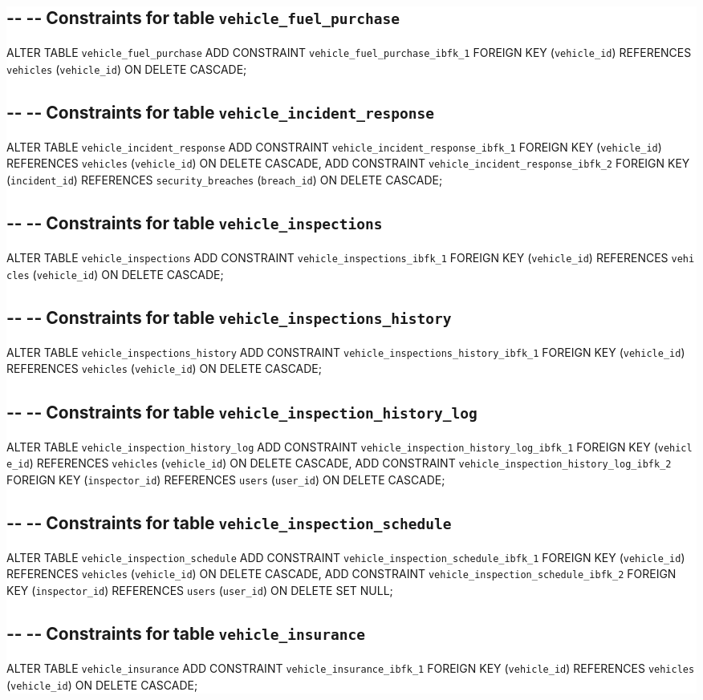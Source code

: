 --
-- Constraints for table `vehicle_fuel_purchase`
--
ALTER TABLE `vehicle_fuel_purchase`
  ADD CONSTRAINT `vehicle_fuel_purchase_ibfk_1` FOREIGN KEY (`vehicle_id`) REFERENCES `vehicles` (`vehicle_id`) ON DELETE CASCADE;

--
-- Constraints for table `vehicle_incident_response`
--
ALTER TABLE `vehicle_incident_response`
  ADD CONSTRAINT `vehicle_incident_response_ibfk_1` FOREIGN KEY (`vehicle_id`) REFERENCES `vehicles` (`vehicle_id`) ON DELETE CASCADE,
  ADD CONSTRAINT `vehicle_incident_response_ibfk_2` FOREIGN KEY (`incident_id`) REFERENCES `security_breaches` (`breach_id`) ON DELETE CASCADE;

--
-- Constraints for table `vehicle_inspections`
--
ALTER TABLE `vehicle_inspections`
  ADD CONSTRAINT `vehicle_inspections_ibfk_1` FOREIGN KEY (`vehicle_id`) REFERENCES `vehicles` (`vehicle_id`) ON DELETE CASCADE;

--
-- Constraints for table `vehicle_inspections_history`
--
ALTER TABLE `vehicle_inspections_history`
  ADD CONSTRAINT `vehicle_inspections_history_ibfk_1` FOREIGN KEY (`vehicle_id`) REFERENCES `vehicles` (`vehicle_id`) ON DELETE CASCADE;

--
-- Constraints for table `vehicle_inspection_history_log`
--
ALTER TABLE `vehicle_inspection_history_log`
  ADD CONSTRAINT `vehicle_inspection_history_log_ibfk_1` FOREIGN KEY (`vehicle_id`) REFERENCES `vehicles` (`vehicle_id`) ON DELETE CASCADE,
  ADD CONSTRAINT `vehicle_inspection_history_log_ibfk_2` FOREIGN KEY (`inspector_id`) REFERENCES `users` (`user_id`) ON DELETE CASCADE;

--
-- Constraints for table `vehicle_inspection_schedule`
--
ALTER TABLE `vehicle_inspection_schedule`
  ADD CONSTRAINT `vehicle_inspection_schedule_ibfk_1` FOREIGN KEY (`vehicle_id`) REFERENCES `vehicles` (`vehicle_id`) ON DELETE CASCADE,
  ADD CONSTRAINT `vehicle_inspection_schedule_ibfk_2` FOREIGN KEY (`inspector_id`) REFERENCES `users` (`user_id`) ON DELETE SET NULL;

--
-- Constraints for table `vehicle_insurance`
--
ALTER TABLE `vehicle_insurance`
  ADD CONSTRAINT `vehicle_insurance_ibfk_1` FOREIGN KEY (`vehicle_id`) REFERENCES `vehicles` (`vehicle_id`) ON DELETE CASCADE;

